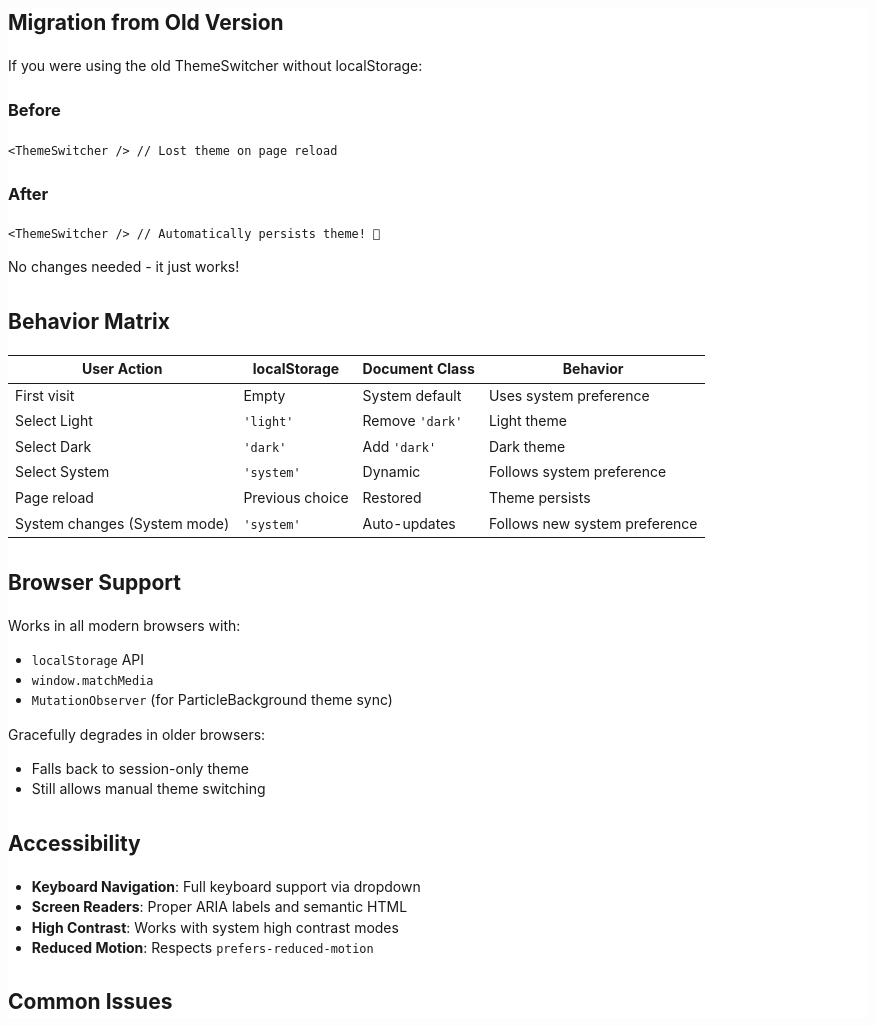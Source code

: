## Migration from Old Version

If you were using the old ThemeSwitcher without localStorage:

### Before
```tsx
<ThemeSwitcher /> // Lost theme on page reload
```

### After
```tsx
<ThemeSwitcher /> // Automatically persists theme! 🎉
```

No changes needed - it just works!

## Behavior Matrix

| User Action | localStorage | Document Class | Behavior |
|-------------|-------------|----------------|----------|
| First visit | Empty | System default | Uses system preference |
| Select Light | `'light'` | Remove `'dark'` | Light theme |
| Select Dark | `'dark'` | Add `'dark'` | Dark theme |
| Select System | `'system'` | Dynamic | Follows system preference |
| Page reload | Previous choice | Restored | Theme persists |
| System changes (System mode) | `'system'` | Auto-updates | Follows new system preference |

## Browser Support

Works in all modern browsers with:
- `localStorage` API
- `window.matchMedia`
- `MutationObserver` (for ParticleBackground theme sync)

Gracefully degrades in older browsers:
- Falls back to session-only theme
- Still allows manual theme switching

## Accessibility

- **Keyboard Navigation**: Full keyboard support via dropdown
- **Screen Readers**: Proper ARIA labels and semantic HTML
- **High Contrast**: Works with system high contrast modes
- **Reduced Motion**: Respects `prefers-reduced-motion`

## Common Issues
